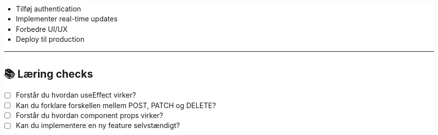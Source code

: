 - Tilføj authentication
- Implementer real-time updates
- Forbedre UI/UX
- Deploy til production

---

## 📚 Læring checks

- [ ] Forstår du hvordan useEffect virker?
- [ ] Kan du forklare forskellen mellem POST, PATCH og DELETE?
- [ ] Forstår du hvordan component props virker?
- [ ] Kan du implementere en ny feature selvstændigt?
